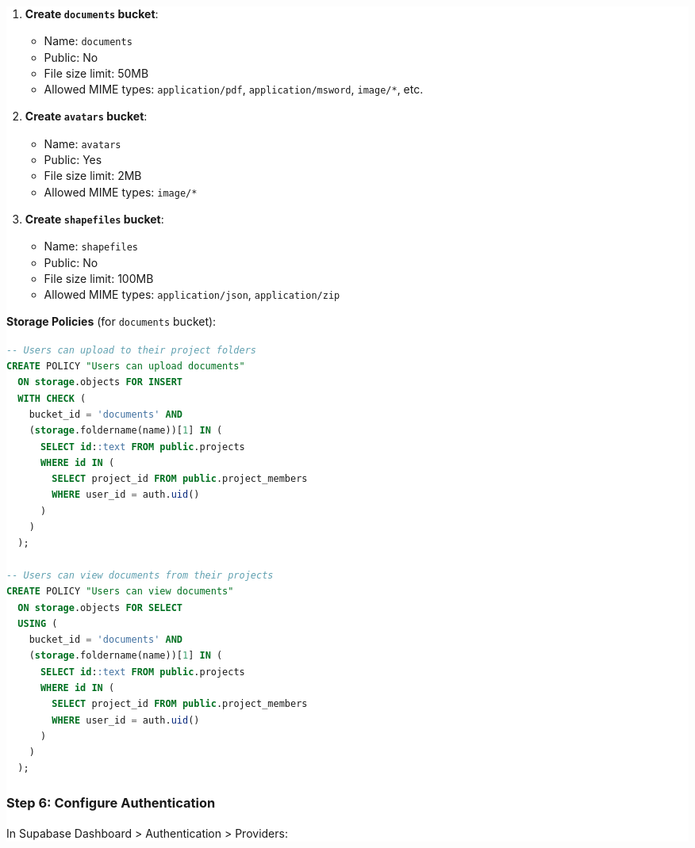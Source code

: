 1. **Create `documents` bucket**:
   - Name: `documents`
   - Public: No
   - File size limit: 50MB
   - Allowed MIME types: `application/pdf`, `application/msword`, `image/*`, etc.

2. **Create `avatars` bucket**:
   - Name: `avatars`
   - Public: Yes
   - File size limit: 2MB
   - Allowed MIME types: `image/*`

3. **Create `shapefiles` bucket**:
   - Name: `shapefiles`
   - Public: No
   - File size limit: 100MB
   - Allowed MIME types: `application/json`, `application/zip`

**Storage Policies** (for `documents` bucket):
```sql
-- Users can upload to their project folders
CREATE POLICY "Users can upload documents"
  ON storage.objects FOR INSERT
  WITH CHECK (
    bucket_id = 'documents' AND
    (storage.foldername(name))[1] IN (
      SELECT id::text FROM public.projects
      WHERE id IN (
        SELECT project_id FROM public.project_members
        WHERE user_id = auth.uid()
      )
    )
  );

-- Users can view documents from their projects
CREATE POLICY "Users can view documents"
  ON storage.objects FOR SELECT
  USING (
    bucket_id = 'documents' AND
    (storage.foldername(name))[1] IN (
      SELECT id::text FROM public.projects
      WHERE id IN (
        SELECT project_id FROM public.project_members
        WHERE user_id = auth.uid()
      )
    )
  );
```

### Step 6: Configure Authentication

In Supabase Dashboard > Authentication > Providers:
